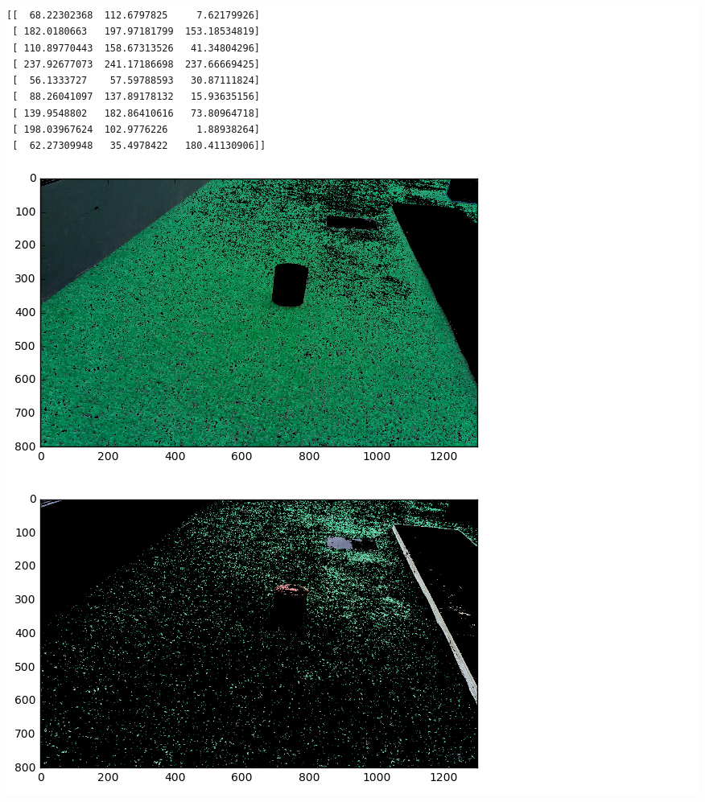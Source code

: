 
    [[  68.22302368  112.6797825     7.62179926]
     [ 182.0180663   197.97181799  153.18534819]
     [ 110.89770443  158.67313526   41.34804296]
     [ 237.92677073  241.17186698  237.66669425]
     [  56.1333727    57.59788593   30.87111824]
     [  88.26041097  137.89178132   15.93635156]
     [ 139.9548802   182.86410616   73.80964718]
     [ 198.03967624  102.9776226     1.88938264]
     [  62.27309948   35.4978422   180.41130906]]



<p><img src='/computervision_images/output_3_3.png' /></p>



<p><img src='/computervision_images/output_3_4.png' /></p>
